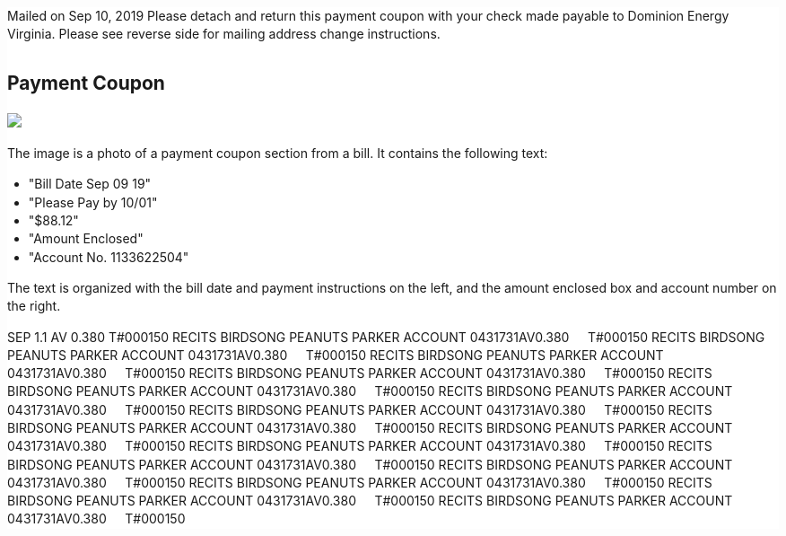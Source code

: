 Mailed on Sep 10, 2019
Please detach and return this payment coupon with your check made payable to Dominion Energy Virginia. Please see reverse side for mailing address change instructions.

## Payment Coupon

![](images/img-2.jpeg)

The image is a photo of a payment coupon section from a bill. It contains the following text:

- "Bill Date Sep 09 19"
- "Please Pay by 10/01"
- "$88.12"
- "Amount Enclosed"
- "Account No. 1133622504"

The text is organized with the bill date and payment instructions on the left, and the amount enclosed box and account number on the right.

SEP 1.1 AV 0.380 T\#000150
RECITS BIRDSONG PEANUTS
PARKER ACCOUNT
$0431731 \mathrm{AV} 0.380 \quad$ T\#000150
RECITS BIRDSONG PEANUTS
PARKER ACCOUNT
$0431731 \mathrm{AV} 0.380 \quad$ T\#000150
RECITS BIRDSONG PEANUTS
PARKER ACCOUNT
$0431731 \mathrm{AV} 0.380 \quad$ T\#000150
RECITS BIRDSONG PEANUTS
PARKER ACCOUNT
$0431731 \mathrm{AV} 0.380 \quad$ T\#000150
RECITS BIRDSONG PEANUTS
PARKER ACCOUNT
$0431731 \mathrm{AV} 0.380 \quad$ T\#000150
RECITS BIRDSONG PEANUTS
PARKER ACCOUNT
$0431731 \mathrm{AV} 0.380 \quad$ T\#000150
RECITS BIRDSONG PEANUTS
PARKER ACCOUNT
$0431731 \mathrm{AV} 0.380 \quad$ T\#000150
RECITS BIRDSONG PEANUTS
PARKER ACCOUNT
$0431731 \mathrm{AV} 0.380 \quad$ T\#000150
RECITS BIRDSONG PEANUTS
PARKER ACCOUNT
$0431731 \mathrm{AV} 0.380 \quad$ T\#000150
RECITS BIRDSONG PEANUTS
PARKER ACCOUNT
$0431731 \mathrm{AV} 0.380 \quad$ T\#000150
RECITS BIRDSONG PEANUTS
PARKER ACCOUNT
$0431731 \mathrm{AV} 0.380 \quad$ T\#000150
RECITS BIRDSONG PEANUTS
PARKER ACCOUNT
$0431731 \mathrm{AV} 0.380 \quad$ T\#000150
RECITS BIRDSONG PEANUTS
PARKER ACCOUNT
$0431731 \mathrm{AV} 0.380 \quad$ T\#000150
RECITS BIRDSONG PEANUTS
PARKER ACCOUNT
$0431731 \mathrm{AV} 0.380 \quad$ T\#000150
RECITS BIRDSONG PEANUTS
PARKER ACCOUNT
$0431731 \mathrm{AV} 0.380 \quad$ T\#000150